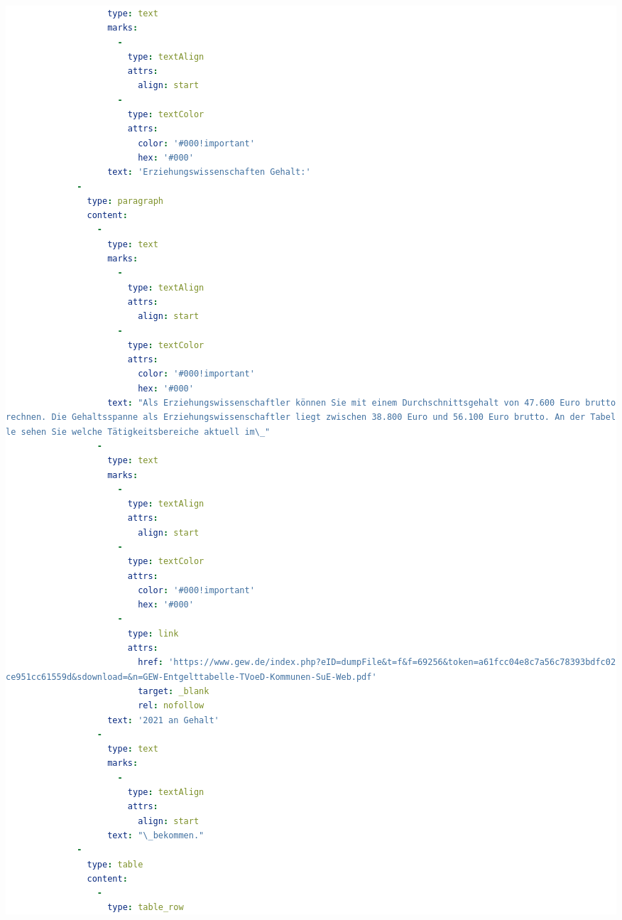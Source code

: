 ```yaml
                    type: text
                    marks:
                      -
                        type: textAlign
                        attrs:
                          align: start
                      -
                        type: textColor
                        attrs:
                          color: '#000!important'
                          hex: '#000'
                    text: 'Erziehungswissenschaften Gehalt:'
              -
                type: paragraph
                content:
                  -
                    type: text
                    marks:
                      -
                        type: textAlign
                        attrs:
                          align: start
                      -
                        type: textColor
                        attrs:
                          color: '#000!important'
                          hex: '#000'
                    text: "Als Erziehungswissenschaftler können Sie mit einem Durchschnittsgehalt von 47.600 Euro brutto rechnen. Die Gehaltsspanne als Erziehungswissenschaftler liegt zwischen 38.800 Euro und 56.100 Euro brutto. An der Tabelle sehen Sie welche Tätigkeitsbereiche aktuell im\_"
                  -
                    type: text
                    marks:
                      -
                        type: textAlign
                        attrs:
                          align: start
                      -
                        type: textColor
                        attrs:
                          color: '#000!important'
                          hex: '#000'
                      -
                        type: link
                        attrs:
                          href: 'https://www.gew.de/index.php?eID=dumpFile&t=f&f=69256&token=a61fcc04e8c7a56c78393bdfc02ce951cc61559d&sdownload=&n=GEW-Entgelttabelle-TVoeD-Kommunen-SuE-Web.pdf'
                          target: _blank
                          rel: nofollow
                    text: '2021 an Gehalt'
                  -
                    type: text
                    marks:
                      -
                        type: textAlign
                        attrs:
                          align: start
                    text: "\_bekommen."
              -
                type: table
                content:
                  -
                    type: table_row
```